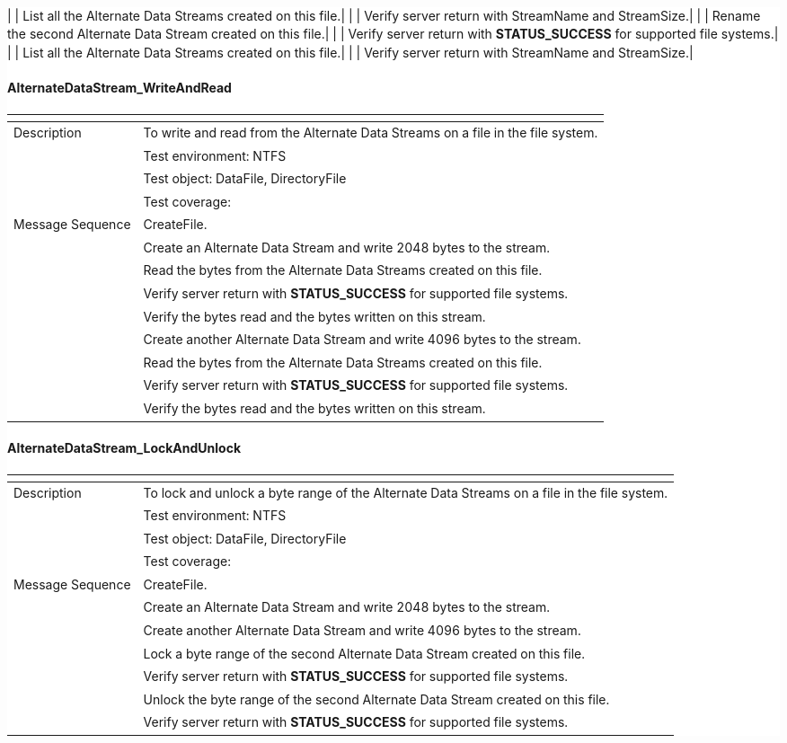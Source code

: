 | | List all the Alternate Data Streams created on this file.|
| | Verify server return with StreamName and StreamSize.|
| | Rename the second Alternate Data Stream created on this file.|
| | Verify server return with **STATUS_SUCCESS** for supported file systems.|
| | List all the Alternate Data Streams created on this file.|
| | Verify server return with StreamName and StreamSize.|

#### <a name="AlternateDataStream_WriteAndRead"/>AlternateDataStream_WriteAndRead

| &#32;| &#32; |
| -------------| ------------- |
| Description| To write and read from the Alternate Data Streams on a file in the file system.|
| | Test environment: NTFS|
| | Test object: DataFile, DirectoryFile|
| | Test coverage:|
| Message Sequence| CreateFile.|
| | Create an Alternate Data Stream and write 2048 bytes to the stream.|
| | Read the bytes from the Alternate Data Streams created on this file.|
| | Verify server return with **STATUS_SUCCESS** for supported file systems.|
| | Verify the bytes read and the bytes written on this stream.|
| | Create another Alternate Data Stream and write 4096 bytes to the stream.|
| | Read the bytes from the Alternate Data Streams created on this file.|
| | Verify server return with **STATUS_SUCCESS** for supported file systems.|
| | Verify the bytes read and the bytes written on this stream.|

#### <a name="AlternateDataStream_LockAndUnlock"/>AlternateDataStream_LockAndUnlock

| &#32;| &#32; |
| -------------| ------------- |
| Description| To lock and unlock a byte range of the Alternate Data Streams on a file in the file system.|
| | Test environment: NTFS|
| | Test object: DataFile, DirectoryFile|
| | Test coverage:|
| Message Sequence| CreateFile.|
| | Create an Alternate Data Stream and write 2048 bytes to the stream.|
| | Create another Alternate Data Stream and write 4096 bytes to the stream.|
| | Lock a byte range of the second Alternate Data Stream created on this file.|
| | Verify server return with **STATUS_SUCCESS** for supported file systems.|
| | Unlock the byte range of the second Alternate Data Stream created on this file.|
| | Verify server return with **STATUS_SUCCESS** for supported file systems.|
